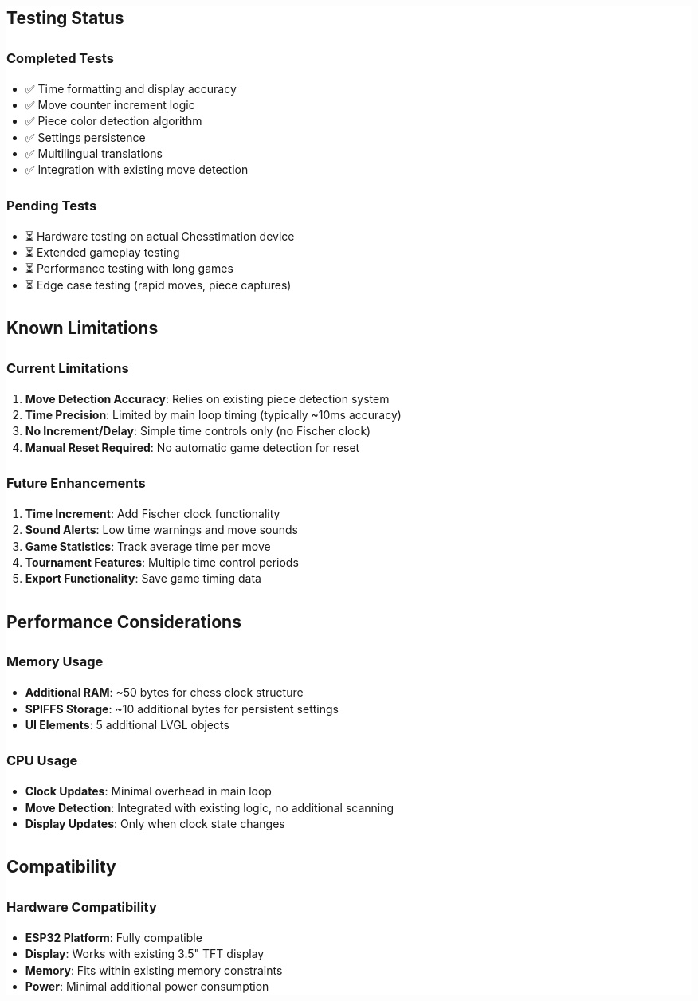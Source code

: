 ## Testing Status

### Completed Tests
- ✅ Time formatting and display accuracy
- ✅ Move counter increment logic
- ✅ Piece color detection algorithm
- ✅ Settings persistence
- ✅ Multilingual translations
- ✅ Integration with existing move detection

### Pending Tests
- ⏳ Hardware testing on actual Chesstimation device
- ⏳ Extended gameplay testing
- ⏳ Performance testing with long games
- ⏳ Edge case testing (rapid moves, piece captures)

## Known Limitations

### Current Limitations
1. **Move Detection Accuracy**: Relies on existing piece detection system
2. **Time Precision**: Limited by main loop timing (typically ~10ms accuracy)
3. **No Increment/Delay**: Simple time controls only (no Fischer clock)
4. **Manual Reset Required**: No automatic game detection for reset

### Future Enhancements
1. **Time Increment**: Add Fischer clock functionality
2. **Sound Alerts**: Low time warnings and move sounds
3. **Game Statistics**: Track average time per move
4. **Tournament Features**: Multiple time control periods
5. **Export Functionality**: Save game timing data

## Performance Considerations

### Memory Usage
- **Additional RAM**: ~50 bytes for chess clock structure
- **SPIFFS Storage**: ~10 additional bytes for persistent settings
- **UI Elements**: 5 additional LVGL objects

### CPU Usage
- **Clock Updates**: Minimal overhead in main loop
- **Move Detection**: Integrated with existing logic, no additional scanning
- **Display Updates**: Only when clock state changes

## Compatibility

### Hardware Compatibility
- **ESP32 Platform**: Fully compatible
- **Display**: Works with existing 3.5" TFT display
- **Memory**: Fits within existing memory constraints
- **Power**: Minimal additional power consumption
